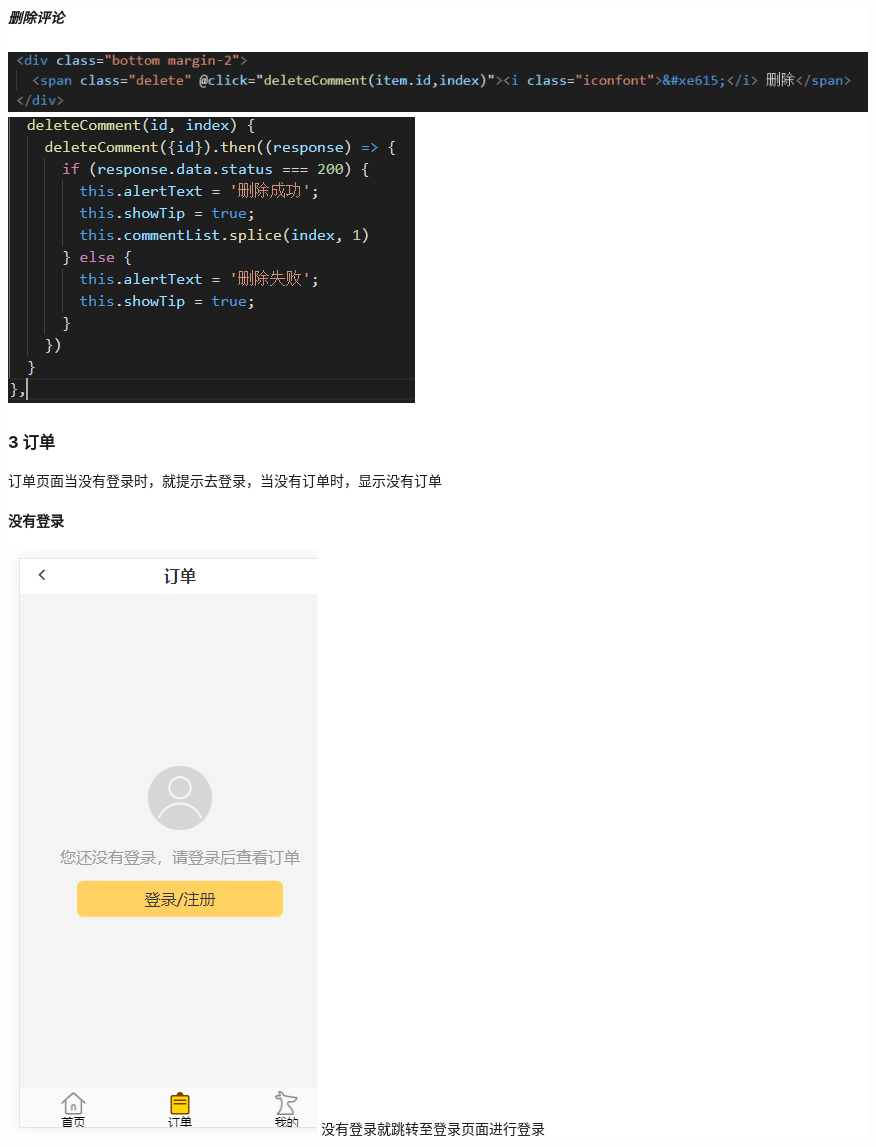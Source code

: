 ##### 删除评论

<img src="./image/删除评论.PNG">

<img src="./image/删除评论方法.PNG">

### 3 订单
订单页面当没有登录时，就提示去登录，当没有订单时，显示没有订单
#### 没有登录
<img src="./image/订单没有登录效果.PNG">
没有登录就跳转至登录页面进行登录